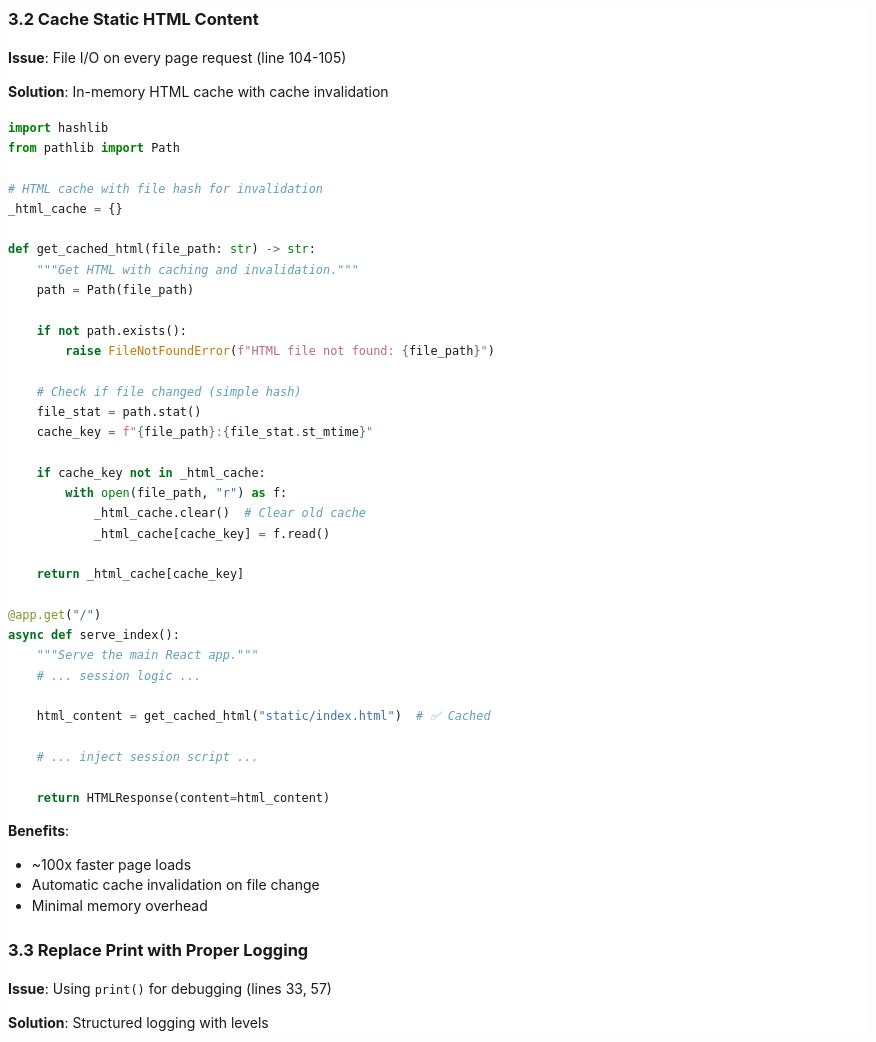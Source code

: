 ### 3.2 Cache Static HTML Content

**Issue**: File I/O on every page request (line 104-105)

**Solution**: In-memory HTML cache with cache invalidation

```python
import hashlib
from pathlib import Path

# HTML cache with file hash for invalidation
_html_cache = {}

def get_cached_html(file_path: str) -> str:
    """Get HTML with caching and invalidation."""
    path = Path(file_path)

    if not path.exists():
        raise FileNotFoundError(f"HTML file not found: {file_path}")

    # Check if file changed (simple hash)
    file_stat = path.stat()
    cache_key = f"{file_path}:{file_stat.st_mtime}"

    if cache_key not in _html_cache:
        with open(file_path, "r") as f:
            _html_cache.clear()  # Clear old cache
            _html_cache[cache_key] = f.read()

    return _html_cache[cache_key]

@app.get("/")
async def serve_index():
    """Serve the main React app."""
    # ... session logic ...

    html_content = get_cached_html("static/index.html")  # ✅ Cached

    # ... inject session script ...

    return HTMLResponse(content=html_content)
```

**Benefits**:
- ~100x faster page loads
- Automatic cache invalidation on file change
- Minimal memory overhead

### 3.3 Replace Print with Proper Logging

**Issue**: Using `print()` for debugging (lines 33, 57)

**Solution**: Structured logging with levels
